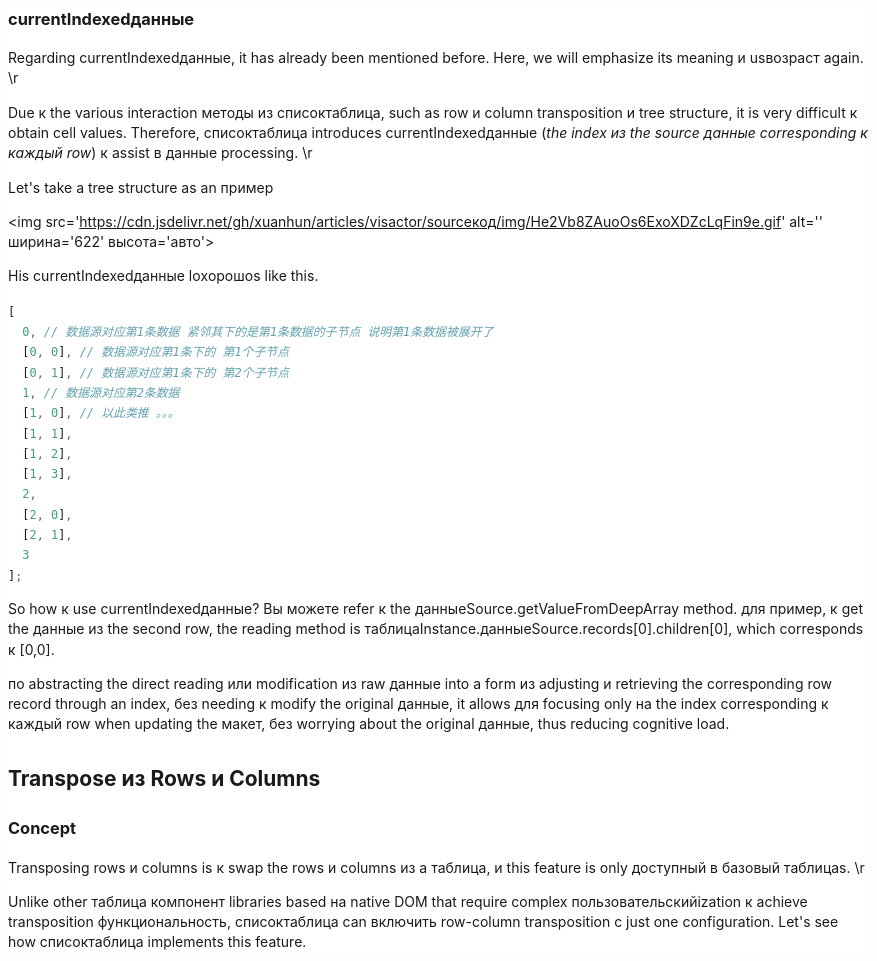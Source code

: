 ### currentIndexedданные

Regarding currentIndexedданные, it has already been mentioned before. Here, we will emphasize its meaning и usвозраст again.    \r

Due к the various interaction методы из списоктаблица, such as row и column transposition и tree structure, it is very difficult к obtain cell values. Therefore, списоктаблица introduces currentIndexedданные (*the index из the source данные corresponding к каждый row*) к assist в данные processing.    \r

Let's take a tree structure as an пример    

<img src='https://cdn.jsdelivr.net/gh/xuanhun/articles/visactor/sourceкод/img/He2Vb8ZAuoOs6ExoXDZcLqFin9e.gif' alt='' ширина='622' высота='авто'>

His currentIndexedданные loхорошоs like this.    

```Typescript
[
  0, // 数据源对应第1条数据 紧邻其下的是第1条数据的子节点 说明第1条数据被展开了
  [0, 0], // 数据源对应第1条下的 第1个子节点
  [0, 1], // 数据源对应第1条下的 第2个子节点
  1, // 数据源对应第2条数据
  [1, 0], // 以此类推 。。。
  [1, 1], 
  [1, 2], 
  [1, 3], 
  2, 
  [2, 0], 
  [2, 1], 
  3
];    

```
So how к use currentIndexedданные? Вы можете refer к the данныеSource.getValueFromDeepArray method. для пример, к get the данные из the second row, the reading method is таблицаInstance.данныеSource.records[0].children[0], which corresponds к [0,0].

по abstracting the direct reading или modification из raw данные into a form из adjusting и retrieving the corresponding row record through an index, без needing к modify the original данные, it allows для focusing only на the index corresponding к каждый row when updating the макет, без worrying about the original данные, thus reducing cognitive load.

## Transpose из Rows и Columns


### Concept


Transposing rows и columns is к swap the rows и columns из a таблица, и this feature is only доступный в базовый таблицаs.    \r

Unlike other таблица компонент libraries based на native DOM that require complex пользовательскийization к achieve transposition функциональность, списоктаблица can включить row-column transposition с just one configuration. Let's see how списоктаблица implements this feature.
